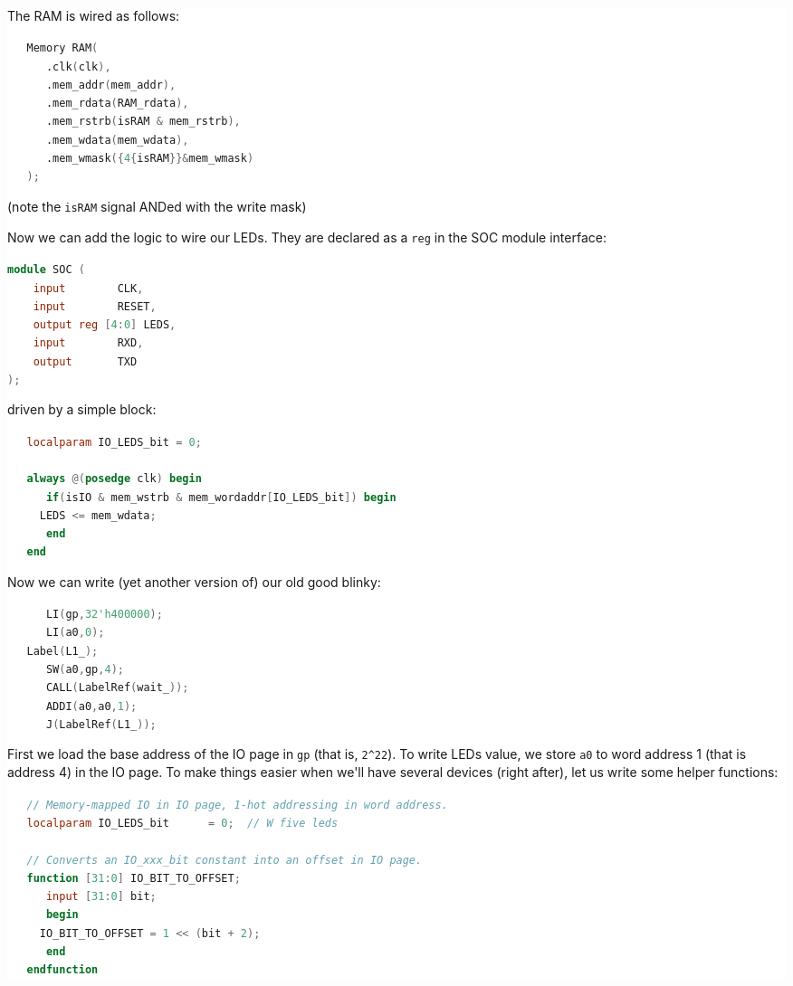 The RAM is wired as follows:
```verilog
   Memory RAM(
      .clk(clk),
      .mem_addr(mem_addr),
      .mem_rdata(RAM_rdata),
      .mem_rstrb(isRAM & mem_rstrb),
      .mem_wdata(mem_wdata),
      .mem_wmask({4{isRAM}}&mem_wmask)
   );
```
(note the `isRAM` signal ANDed with the write mask)

Now we can add the logic to wire our LEDs. They are
declared as a `reg` in the SOC module interface:
```verilog
module SOC (
    input 	     CLK, 
    input 	     RESET,
    output reg [4:0] LEDS, 
    input 	     RXD, 
    output 	     TXD  
);
```

driven by a simple block:
```verilog
   localparam IO_LEDS_bit = 0;  

   always @(posedge clk) begin
      if(isIO & mem_wstrb & mem_wordaddr[IO_LEDS_bit]) begin
	 LEDS <= mem_wdata;
      end
   end
```

Now we can write (yet another version of) our old good blinky:
```verilog
      LI(gp,32'h400000); 
      LI(a0,0);
   Label(L1_);
      SW(a0,gp,4);
      CALL(LabelRef(wait_));
      ADDI(a0,a0,1);
      J(LabelRef(L1_));
```

First we load the base address of the IO page in `gp` (that is, `2^22`). To write
LEDs value, we store `a0` to word address 1 (that is address 4) in the IO page.
To make things easier when we'll have several devices (right after), let us write
some helper functions:

```verilog
   // Memory-mapped IO in IO page, 1-hot addressing in word address.   
   localparam IO_LEDS_bit      = 0;  // W five leds

   // Converts an IO_xxx_bit constant into an offset in IO page.
   function [31:0] IO_BIT_TO_OFFSET;
      input [31:0] bit;
      begin
	 IO_BIT_TO_OFFSET = 1 << (bit + 2);
      end
   endfunction
```
